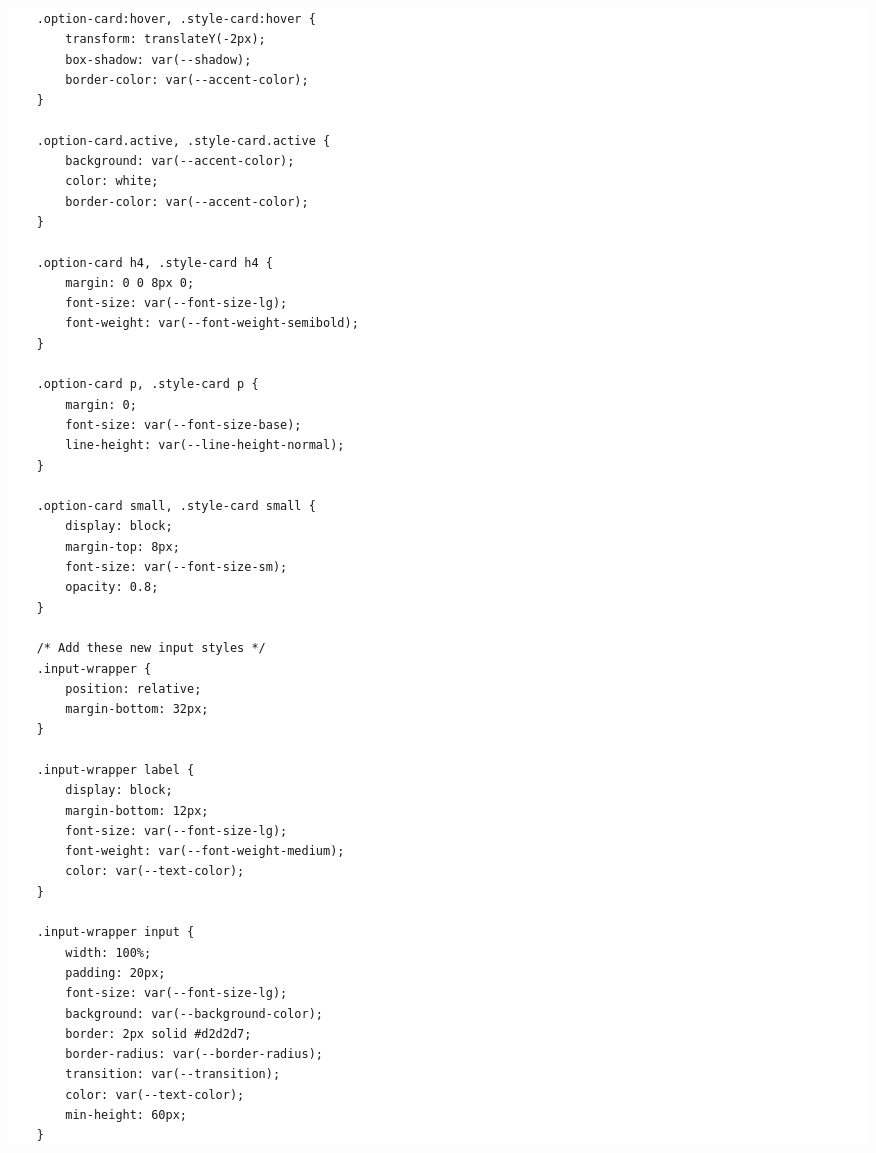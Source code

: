         .option-card:hover, .style-card:hover {
            transform: translateY(-2px);
            box-shadow: var(--shadow);
            border-color: var(--accent-color);
        }

        .option-card.active, .style-card.active {
            background: var(--accent-color);
            color: white;
            border-color: var(--accent-color);
        }

        .option-card h4, .style-card h4 {
            margin: 0 0 8px 0;
            font-size: var(--font-size-lg);
            font-weight: var(--font-weight-semibold);
        }

        .option-card p, .style-card p {
            margin: 0;
            font-size: var(--font-size-base);
            line-height: var(--line-height-normal);
        }

        .option-card small, .style-card small {
            display: block;
            margin-top: 8px;
            font-size: var(--font-size-sm);
            opacity: 0.8;
        }

        /* Add these new input styles */
        .input-wrapper {
            position: relative;
            margin-bottom: 32px;
        }

        .input-wrapper label {
            display: block;
            margin-bottom: 12px;
            font-size: var(--font-size-lg);
            font-weight: var(--font-weight-medium);
            color: var(--text-color);
        }

        .input-wrapper input {
            width: 100%;
            padding: 20px;
            font-size: var(--font-size-lg);
            background: var(--background-color);
            border: 2px solid #d2d2d7;
            border-radius: var(--border-radius);
            transition: var(--transition);
            color: var(--text-color);
            min-height: 60px;
        }
